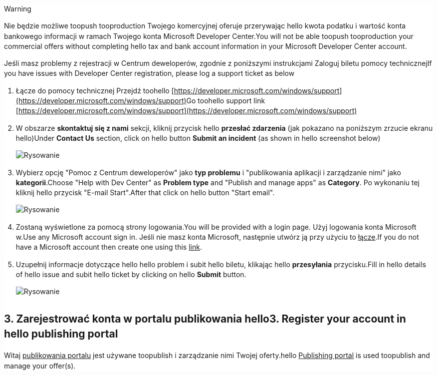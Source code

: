> [!WARNING]
> <span data-ttu-id="e2e95-235">Nie będzie możliwe toopush tooproduction Twojego komercyjnej oferuje przerywając hello kwota podatku i wartość konta bankowego informacji w ramach Twojego konta Microsoft Developer Center.</span><span class="sxs-lookup"><span data-stu-id="e2e95-235">You will not be able toopush tooproduction your commercial offers without completing hello tax and bank account information in your Microsoft Developer Center account.</span></span>
>
>

<span data-ttu-id="e2e95-236">Jeśli masz problemy z rejestracji w Centrum deweloperów, zgodnie z poniższymi instrukcjami Zaloguj biletu pomocy technicznej</span><span class="sxs-lookup"><span data-stu-id="e2e95-236">If you have issues with Developer Center registration, please log a support ticket as below</span></span>

1. <span data-ttu-id="e2e95-237">Łącze do pomocy technicznej Przejdź toohello [https://developer.microsoft.com/windows/support](https://developer.microsoft.com/windows/support)</span><span class="sxs-lookup"><span data-stu-id="e2e95-237">Go toohello support link [https://developer.microsoft.com/windows/support](https://developer.microsoft.com/windows/support)</span></span>
2. <span data-ttu-id="e2e95-238">W obszarze **skontaktuj się z nami** sekcji, kliknij przycisk hello **przesłać zdarzenia** (jak pokazano na poniższym zrzucie ekranu hello)</span><span class="sxs-lookup"><span data-stu-id="e2e95-238">Under **Contact Us** section, click on hello button **Submit an incident** (as shown in hello screenshot below)</span></span>

    ![Rysowanie](media/marketplace-publishing-accounts-creation-registration/imgAddTax_02.png)
3. <span data-ttu-id="e2e95-240">Wybierz opcję "Pomoc z Centrum deweloperów" jako **typ problemu** i "publikowania aplikacji i zarządzanie nimi" jako **kategorii**.</span><span class="sxs-lookup"><span data-stu-id="e2e95-240">Choose "Help with Dev Center" as **Problem type** and "Publish and manage apps" as **Category**.</span></span> <span data-ttu-id="e2e95-241">Po wykonaniu tej kliknij hello przycisk "E-mail Start".</span><span class="sxs-lookup"><span data-stu-id="e2e95-241">After that click on hello button "Start email".</span></span>

    ![Rysowanie](media/marketplace-publishing-accounts-creation-registration/imgAddTax_03.png)
4. <span data-ttu-id="e2e95-243">Zostaną wyświetlone za pomocą strony logowania.</span><span class="sxs-lookup"><span data-stu-id="e2e95-243">You will be provided with a login page.</span></span> <span data-ttu-id="e2e95-244">Użyj logowania konta Microsoft w.</span><span class="sxs-lookup"><span data-stu-id="e2e95-244">Use any Microsoft account sign in.</span></span> <span data-ttu-id="e2e95-245">Jeśli nie masz konta Microsoft, następnie utwórz ją przy użyciu to [łącze](https://signup.live.com/signup?uaid=0089f09ccae94043a0f07c2aaf928831&lic=1).</span><span class="sxs-lookup"><span data-stu-id="e2e95-245">If you do not have a Microsoft account then create one using this [link](https://signup.live.com/signup?uaid=0089f09ccae94043a0f07c2aaf928831&lic=1).</span></span>
5. <span data-ttu-id="e2e95-246">Uzupełnij informacje dotyczące hello hello problem i subit hello biletu, klikając hello **przesyłania** przycisku.</span><span class="sxs-lookup"><span data-stu-id="e2e95-246">Fill in hello details of hello issue and subit hello ticket by clicking on hello **Submit** button.</span></span>

    ![Rysowanie](media/marketplace-publishing-accounts-creation-registration/imgAddTax_05.png)

## <a name="3-register-your-account-in-hello-publishing-portal"></a><span data-ttu-id="e2e95-248">3. Zarejestrować konta w portalu publikowania hello</span><span class="sxs-lookup"><span data-stu-id="e2e95-248">3. Register your account in hello publishing portal</span></span>
<span data-ttu-id="e2e95-249">Witaj [publikowania portalu](http://publish.windowsazure.com) jest używane toopublish i zarządzanie nimi Twojej oferty.</span><span class="sxs-lookup"><span data-stu-id="e2e95-249">hello [Publishing portal](http://publish.windowsazure.com) is used toopublish and manage your offer(s).</span></span>


[link-msdndoc]: https://msdn.microsoft.com/library/jj552460.aspx
[link-sellerdashboard]: http://sellerdashboard.microsoft.com/
[link-pubportal]: https://publish.windowsazure.com